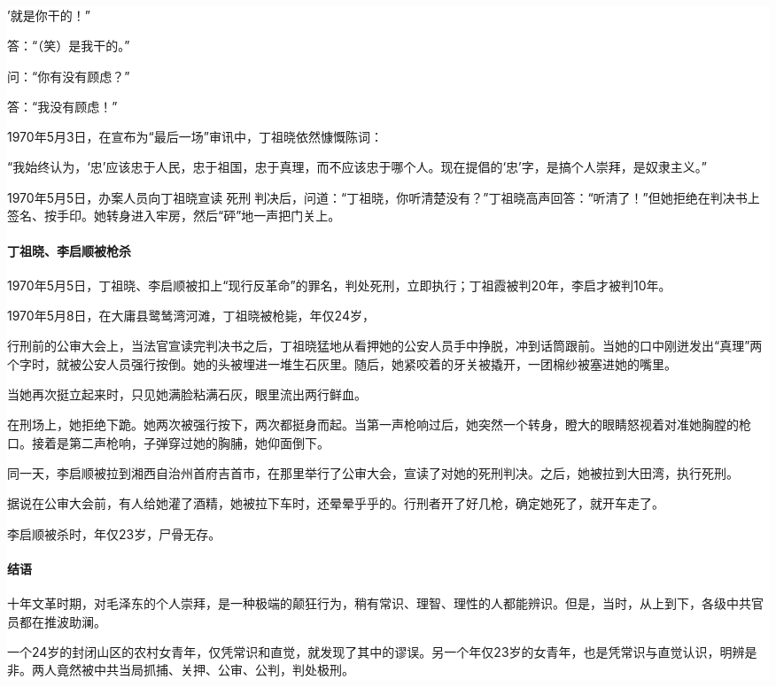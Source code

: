   ’就是你干的！”
 </p>
 <p style="font-weight: 400;">
  答：“（笑）是我干的。”
 </p>
 <p style="font-weight: 400;">
  问：“你有没有顾虑？”
 </p>
 <p style="font-weight: 400;">
  答：“我没有顾虑！”
 </p>
 <p style="font-weight: 400;">
  1970年5月3日，在宣布为“最后一场”审讯中，丁祖晓依然慷慨陈词：
 </p>
 <p style="font-weight: 400;">
  “我始终认为，‘忠’应该忠于人民，忠于祖国，忠于真理，而不应该忠于哪个人。现在提倡的‘忠’字，是搞个人崇拜，是奴隶主义。”
 </p>
 <p style="font-weight: 400;">
  1970年5月5日，办案人员向丁祖晓宣读
  <ok href="https://www.epochtimes.com/gb/tag/%E6%AD%BB%E5%88%91.html">
   死刑
  </ok>
  判决后，问道：“丁祖晓，你听清楚没有？”丁祖晓高声回答：“听清了！”但她拒绝在判决书上签名、按手印。她转身进入牢房，然后“砰”地一声把门关上。
 </p>
 <h4 style="font-weight: 400;">
  <strong>
   丁祖晓、李启顺被枪杀
  </strong>
 </h4>
 <p style="font-weight: 400;">
  1970年5月5日，丁祖晓、李启顺被扣上“现行反革命”的罪名，判处死刑，立即执行；丁祖霞被判20年，李启才被判10年。
 </p>
 <p style="font-weight: 400;">
  1970年5月8日，在大庸县鹭鸶湾河滩，丁祖晓被枪毙，年仅24岁，
 </p>
 <p style="font-weight: 400;">
  行刑前的公审大会上，当法官宣读完判决书之后，丁祖晓猛地从看押她的公安人员手中挣脱，冲到话筒跟前。当她的口中刚迸发出“真理”两个字时，就被公安人员强行按倒。她的头被埋进一堆生石灰里。随后，她紧咬着的牙关被撬开，一团棉纱被塞进她的嘴里。
 </p>
 <p style="font-weight: 400;">
  当她再次挺立起来时，只见她满脸粘满石灰，眼里流出两行鲜血。
 </p>
 <p style="font-weight: 400;">
  在刑场上，她拒绝下跪。她两次被强行按下，两次都挺身而起。当第一声枪响过后，她突然一个转身，瞪大的眼睛怒视着对准她胸膛的枪口。接着是第二声枪响，子弹穿过她的胸脯，她仰面倒下。
 </p>
 <p style="font-weight: 400;">
  同一天，李启顺被拉到湘西自治州首府吉首市，在那里举行了公审大会，宣读了对她的死刑判决。之后，她被拉到大田湾，执行死刑。
 </p>
 <p style="font-weight: 400;">
  据说在公审大会前，有人给她灌了酒精，她被拉下车时，还晕晕乎乎的。行刑者开了好几枪，确定她死了，就开车走了。
 </p>
 <p style="font-weight: 400;">
  李启顺被杀时，年仅23岁，尸骨无存。
 </p>
 <h4 style="font-weight: 400;">
  <strong>
   结语
  </strong>
 </h4>
 <p style="font-weight: 400;">
  十年文革时期，对毛泽东的个人崇拜，是一种极端的颠狂行为，稍有常识、理智、理性的人都能辨识。但是，当时，从上到下，各级中共官员都在推波助澜。
 </p>
 <p style="font-weight: 400;">
  一个24岁的封闭山区的农村女青年，仅凭常识和直觉，就发现了其中的谬误。另一个年仅23岁的女青年，也是凭常识与直觉认识，明辨是非。两人竟然被中共当局抓捕、关押、公审、公判，判处极刑。